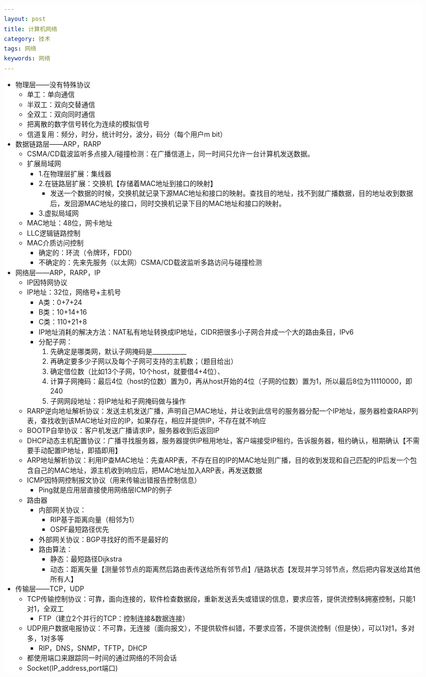 ```yaml
---
layout: post
title: 计算机网络
category: 技术
tags: 网络
keywords: 网络
---
```

* 物理层——没有特殊协议
    * 单工：单向通信
    * 半双工：双向交替通信
    * 全双工：双向同时通信
    * 把离散的数字信号转化为连续的模拟信号
    * 信道复用：频分，时分，统计时分，波分，码分（每个用户m bit）
* 数据链路层——ARP，RARP
    * CSMA/CD载波监听多点接入/碰撞检测：在广播信道上，同一时间只允许一台计算机发送数据。
    * 扩展局域网
        * 1.在物理层扩展：集线器
        * 2.在链路层扩展：交换机【存储着MAC地址到接口的映射】
            * 发送一个数据的时候，交换机就记录下源MAC地址和接口的映射。查找目的地址，找不到就广播数据，目的地址收到数据后，发回源MAC地址的接口，同时交换机记录下目的MAC地址和接口的映射。
        * 3.虚拟局域网
    * MAC地址：48位，网卡地址
    * LLC逻辑链路控制
    * MAC介质访问控制
        * 确定的：环流（令牌环，FDDI）
        * 不确定的：先来先服务（以太网）CSMA/CD载波监听多路访问与碰撞检测
* 网络层——ARP，RARP，IP
    * IP因特网协议
    * IP地址：32位，网络号+主机号
        * A类：0+7+24
        * B类：10+14+16
        * C类：110+21+8
        * IP地址消耗的解决方法：NAT私有地址转换成IP地址，CIDR把很多小子网合并成一个大的路由条目，IPv6
        * 分配子网：
            1. 先确定是哪类网，默认子网掩码是___________
            2.  再确定要多少子网以及每个子网可支持的主机数；（题目给出）
            3.  确定借位数（比如13个子网，10个host，就要借4+4位）、
            4.  计算子网掩码：最后4位（host的位数）置为0，再从host开始的4位（子网的位数）置为1，所以最后8位为11110000，即240
            5. 子网网段地址：将IP地址和子网掩码做与操作
    * RARP逆向地址解析协议：发送主机发送广播，声明自己MAC地址，并让收到此信号的服务器分配一个IP地址，服务器检查RARP列表，查找收到该MAC地址对应的IP，如果存在，相应并提供IP，不存在就不响应
    * BOOTP自举协议：客户机发送广播请求IP，服务器收到后返回IP
    * DHCP动态主机配置协议：广播寻找服务器，服务器提供IP租用地址，客户端接受IP租约，告诉服务器，租约确认，租期确认【不需要手动配置IP地址，即插即用】
    * ARP地址解析协议：利用IP查MAC地址：先查ARP表，不存在目的IP的MAC地址则广播，目的收到发现和自己匹配的IP后发一个包含自己的MAC地址，源主机收到响应后，把MAC地址加入ARP表，再发送数据
    * ICMP因特网控制报文协议（用来传输出错报告控制信息）
        * Ping就是应用层直接使用网络层ICMP的例子
    * 路由器
        * 内部网关协议：
            * RIP基于距离向量（相邻为1）
            * OSPF最短路径优先
        * 外部网关协议：BGP寻找好的而不是最好的
        * 路由算法：
            * 静态：最短路径Dijkstra
            * 动态：距离矢量【测量邻节点的距离然后路由表传送给所有邻节点】/链路状态【发现并学习邻节点，然后把内容发送给其他所有人】
* 传输层——TCP，UDP
    * TCP传输控制协议：可靠，面向连接的，软件检查数据段，重新发送丢失或错误的信息，要求应答，提供流控制&拥塞控制，只能1对1，全双工
        * FTP（建立2个并行的TCP：控制连接&数据连接）
    * UDP用户数据电报协议：不可靠，无连接（面向报文），不提供软件纠错，不要求应答，不提供流控制（但是快），可以1对1，多对多，1对多等
        * RIP，DNS，SNMP，TFTP，DHCP
    * 都使用端口来跟踪同一时间的通过网络的不同会话
    * Socket(IP_address,port端口)